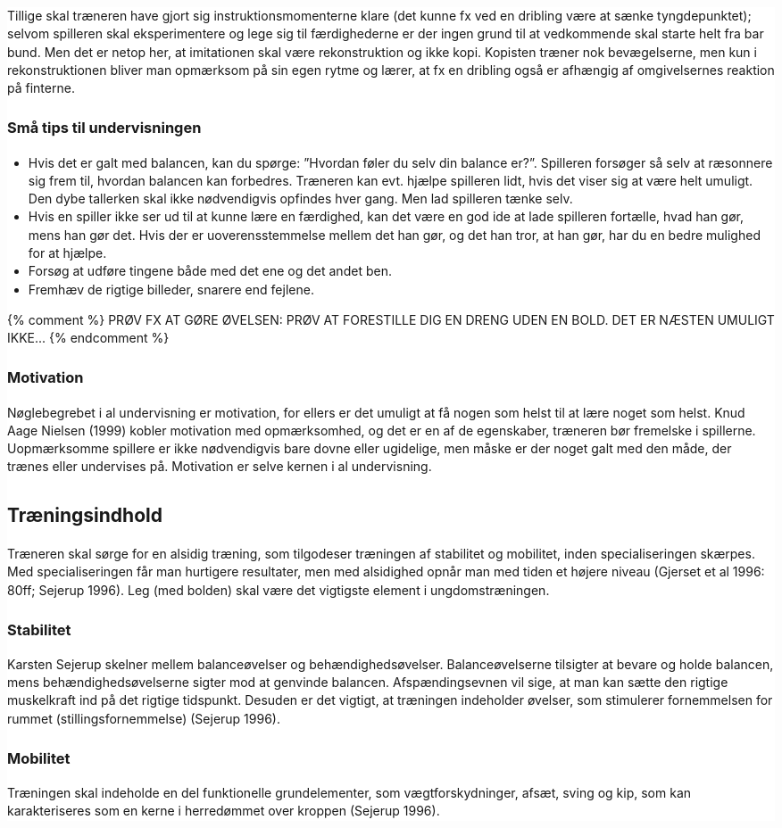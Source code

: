 Tillige skal træneren have gjort sig instruktionsmomenterne klare (det kunne fx ved en dribling være at sænke tyngdepunktet); selvom spilleren skal eksperimentere og lege sig til færdighederne er der ingen grund til at vedkommende skal starte helt fra bar bund. Men det er netop her, at imitationen skal være rekonstruktion og ikke kopi. Kopisten træner nok bevægelserne, men kun i rekonstruktionen bliver man opmærksom på sin egen rytme og lærer, at fx en dribling også er afhængig af omgivelsernes reaktion på finterne.

### Små tips til undervisningen

- Hvis det er galt med balancen, kan du spørge: ”Hvordan føler du selv din balance er?”. Spilleren forsøger så selv at ræsonnere sig frem til, hvordan balancen kan forbedres. Træneren kan evt. hjælpe spilleren lidt, hvis det viser sig at være helt umuligt. Den dybe tallerken skal ikke nødvendigvis opfindes hver gang. Men lad spilleren tænke selv.
- Hvis en spiller ikke ser ud til at kunne lære en færdighed, kan det være en god ide at lade spilleren fortælle, hvad han gør, mens han gør det. Hvis der er uoverensstemmelse mellem det han gør, og det han tror, at han gør, har du en bedre mulighed for at hjælpe.
- Forsøg at udføre tingene både med det ene og det andet ben.
- Fremhæv de rigtige billeder, snarere end fejlene.

{% comment %}
PRØV FX AT GØRE ØVELSEN: PRØV AT FORESTILLE DIG EN DRENG UDEN EN BOLD.
DET ER NÆSTEN UMULIGT IKKE...
{% endcomment %}

### Motivation

Nøglebegrebet i al undervisning er motivation, for ellers er det umuligt at få nogen som helst til at lære noget som helst. Knud Aage Nielsen (1999) kobler motivation med opmærksomhed, og det er en af de egenskaber, træneren bør fremelske i spillerne. Uopmærksomme spillere er ikke nødvendigvis bare dovne eller ugidelige, men måske er der noget galt med den måde, der trænes eller undervises på. Motivation er selve kernen i al undervisning.

[^note11]: Keld Fredens (1993) skriver, at observation af uøvede måske endda giver mere end at iagttage en dygtig spiller, formentlig fordi det er lærerigt og tankevækkende at se, hvordan andre korrigerer deres fejl.

## Træningsindhold

Træneren skal sørge for en alsidig træning, som tilgodeser træningen af stabilitet og mobilitet, inden specialiseringen skærpes. Med specialiseringen får man hurtigere resultater, men med alsidighed opnår man med tiden et højere niveau (Gjerset et al 1996: 80ff; Sejerup 1996). Leg (med bolden) skal være det vigtigste element i ungdomstræningen.

### Stabilitet

Karsten Sejerup skelner mellem balanceøvelser og behændighedsøvelser. Balanceøvelserne tilsigter at bevare og holde balancen, mens behændighedsøvelserne sigter mod at genvinde balancen. Afspændingsevnen vil sige, at man kan sætte den rigtige muskelkraft ind på det rigtige tidspunkt. Desuden er det vigtigt, at træningen indeholder øvelser, som stimulerer fornemmelsen for rummet (stillingsfornemmelse) (Sejerup 1996).

### Mobilitet

Træningen skal indeholde en del funktionelle grundelementer, som vægtforskydninger, afsæt, sving og kip, som kan karakteriseres som en kerne i herredømmet over kroppen (Sejerup 1996).


[^note1]: Beskrevet i Anders Jørgensen: ”På jagt efter tricks i Tinglev”, i: Intersport Reklame.
[^note2]: Resultater sammenfattet i: Jensen, Bente og Graabek, Lars: ”Træneren skal forstå, hvad jeg vil”, i: Puls, nr.2, juni 1999. Gruppen var kategoriseret som ’elitebørn’ og ’idrætsbørn’. De refererede tal omfatter hele gruppen. En undersøgelse i JBU Region 2 underbygger Jensen og Graabeks væsentligste fund.
[^note3]: Til stadighed diskuteres om teknikken er en forudsætning for at kunne udføre taktikken, eller den taktiske forståelse er en nødvendig for at vide, hvorfor man skal kunne de forskellige tekniske færdigheder. Den diskussion uddybes ikke yderligere i det nærværende. Det bedste argument for opøvelsen af en god teknik er formentlig, at teknikken vil man have gavn af i mange år fremover – også efter fysikken ikke længere helt kan følge med.
[^note4]: Et godt initiativ, selvom det efter de ideer, som skitseres i denne tekst, ikke er optimalt, at spillerne nødvendigvis skal kunne nogle helt specielle færdigheder for at løse opgaverne.
[^note5]: Michael Laudrup citeret fra ”Sports-pluk!” i: Berlingske Tidende, 10. oktober 1999.
[^note6]: Citeret fra Anders Levinsen: ”Ind over til fantasien”, i: Politiken, 21. august 2000. Anders er leder af de danske fodboldskoler i Bosnien og Makedonien, modtager af Laudrup-Prisen 1998 og Fredsfondens Fredspris 1999
[^note7]: Citeret fra Levinsen, Anders: ”Ind over til fantasien”, i: Politiken, 21. august 2000.
[^note8]: Citeret fra Kragh, Nina: ”Pølsemænd frem for skolelærere”, i: Politiken, 11. oktober 1999. Mik Hagenbo er håndboldtræner på eliteniveau, men hans ideer rækker bredere end håndboldspillet.
[^note9]: Børns motoriske udvikling, DGI 1995
[^note10]: Schmidt, Richard: Motor Learning &amp; Performance – from Principle to Practice, Human Kinetics, Champaign 1991, side 73.
[^note12]: Keld Bordinggaard pointerer: ”Naturligvis udvikler man langt hurtigere teknik i aldersklassen 8 til 14, men det skal holdes ved lige selv hos topprofessionelle spillere. Jeg har oplevet det på ture til serie A-klubber i Italien. Øvelserne giver sikkerhed, selv om det kan være kedeligt.” (citeret fra Rasmussen, Leif: ”I dag bliver Bordinggard på bænken”, i: Fyens Stiftstidende, 3. oktober 1999.)
[^note13]: Tal fra Trew, Marion m.fl.: Human Movement, Churchill Livingstone 1998, side 93.
[^note14]: Hørt på Per Nielsen-kursus på Det Fynske Fodbolduniversitet.
[^note15]: Jan B. Poulsen, diplomtræner og tidl. U21-landholdstræner, citeret i Rasmussen, Leif: ”Topspilleres teknik er for dårlig”, i: Fyens Stiftstidende, 18. september 1999.